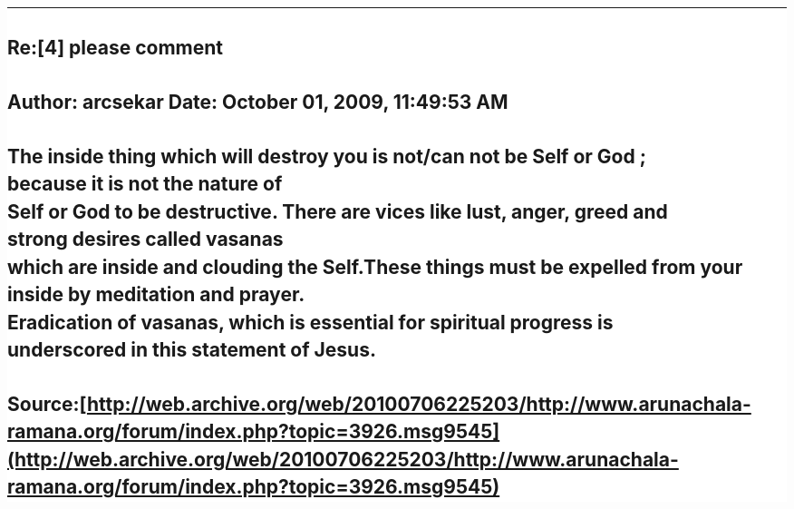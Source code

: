 
---  

## Re:[4] please comment  
Author: arcsekar            Date: October 01, 2009, 11:49:53 AM  
---  
The inside thing which will destroy you is not/can not be Self or God ;  
because it is not the nature of   
Self or God to be destructive. There are vices like lust, anger, greed and  
strong desires called vasanas   
which are inside and clouding the Self.These things must be expelled from your  
inside by meditation and prayer.   
Eradication of vasanas, which is essential for spiritual progress is  
underscored in this statement of Jesus.
 ---  
Source:[http://web.archive.org/web/20100706225203/http://www.arunachala-ramana.org/forum/index.php?topic=3926.msg9545](http://web.archive.org/web/20100706225203/http://www.arunachala-ramana.org/forum/index.php?topic=3926.msg9545)   
---  

